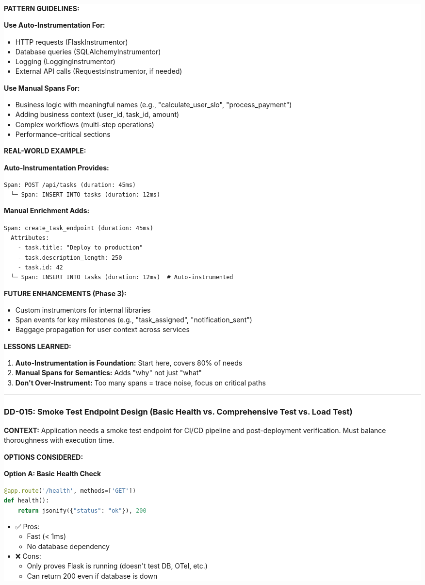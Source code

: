 **PATTERN GUIDELINES:**

**Use Auto-Instrumentation For:**
- HTTP requests (FlaskInstrumentor)
- Database queries (SQLAlchemyInstrumentor)
- Logging (LoggingInstrumentor)
- External API calls (RequestsInstrumentor, if needed)

**Use Manual Spans For:**
- Business logic with meaningful names (e.g., "calculate_user_slo", "process_payment")
- Adding business context (user_id, task_id, amount)
- Complex workflows (multi-step operations)
- Performance-critical sections

**REAL-WORLD EXAMPLE:**

**Auto-Instrumentation Provides:**
```
Span: POST /api/tasks (duration: 45ms)
  └─ Span: INSERT INTO tasks (duration: 12ms)
```

**Manual Enrichment Adds:**
```
Span: create_task_endpoint (duration: 45ms)
  Attributes:
    - task.title: "Deploy to production"
    - task.description_length: 250
    - task.id: 42
  └─ Span: INSERT INTO tasks (duration: 12ms)  # Auto-instrumented
```

**FUTURE ENHANCEMENTS (Phase 3):**
- Custom instrumentors for internal libraries
- Span events for key milestones (e.g., "task_assigned", "notification_sent")
- Baggage propagation for user context across services

**LESSONS LEARNED:**
1. **Auto-Instrumentation is Foundation:** Start here, covers 80% of needs
2. **Manual Spans for Semantics:** Adds "why" not just "what"
3. **Don't Over-Instrument:** Too many spans = trace noise, focus on critical paths

---

### DD-015: Smoke Test Endpoint Design (Basic Health vs. Comprehensive Test vs. Load Test)

**CONTEXT:**
Application needs a smoke test endpoint for CI/CD pipeline and post-deployment verification. Must balance thoroughness with execution time.

**OPTIONS CONSIDERED:**

**Option A: Basic Health Check**
```python
@app.route('/health', methods=['GET'])
def health():
    return jsonify({"status": "ok"}), 200
```
- ✅ Pros:
  - Fast (< 1ms)
  - No database dependency
- ❌ Cons:
  - Only proves Flask is running (doesn't test DB, OTel, etc.)
  - Can return 200 even if database is down
